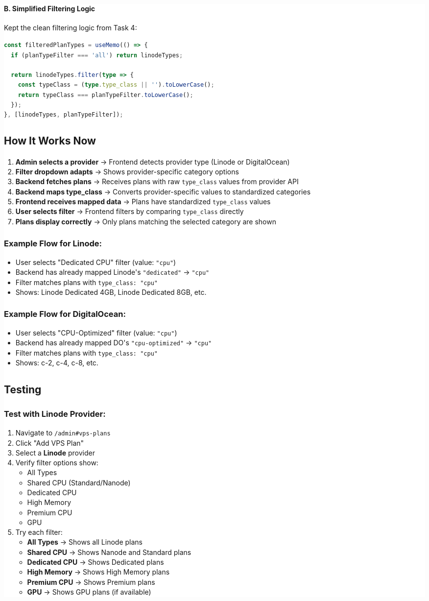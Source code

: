 #### B. Simplified Filtering Logic
Kept the clean filtering logic from Task 4:

```typescript
const filteredPlanTypes = useMemo(() => {
  if (planTypeFilter === 'all') return linodeTypes;
  
  return linodeTypes.filter(type => {
    const typeClass = (type.type_class || '').toLowerCase();
    return typeClass === planTypeFilter.toLowerCase();
  });
}, [linodeTypes, planTypeFilter]);
```

## How It Works Now

1. **Admin selects a provider** → Frontend detects provider type (Linode or DigitalOcean)
2. **Filter dropdown adapts** → Shows provider-specific category options
3. **Backend fetches plans** → Receives plans with raw `type_class` values from provider API
4. **Backend maps type_class** → Converts provider-specific values to standardized categories
5. **Frontend receives mapped data** → Plans have standardized `type_class` values
6. **User selects filter** → Frontend filters by comparing `type_class` directly
7. **Plans display correctly** → Only plans matching the selected category are shown

### Example Flow for Linode:
- User selects "Dedicated CPU" filter (value: `"cpu"`)
- Backend has already mapped Linode's `"dedicated"` → `"cpu"`
- Filter matches plans with `type_class: "cpu"`
- Shows: Linode Dedicated 4GB, Linode Dedicated 8GB, etc.

### Example Flow for DigitalOcean:
- User selects "CPU-Optimized" filter (value: `"cpu"`)
- Backend has already mapped DO's `"cpu-optimized"` → `"cpu"`
- Filter matches plans with `type_class: "cpu"`
- Shows: c-2, c-4, c-8, etc.

## Testing

### Test with Linode Provider:
1. Navigate to `/admin#vps-plans`
2. Click "Add VPS Plan"
3. Select a **Linode** provider
4. Verify filter options show:
   - All Types
   - Shared CPU (Standard/Nanode)
   - Dedicated CPU
   - High Memory
   - Premium CPU
   - GPU
5. Try each filter:
   - **All Types** → Shows all Linode plans
   - **Shared CPU** → Shows Nanode and Standard plans
   - **Dedicated CPU** → Shows Dedicated plans
   - **High Memory** → Shows High Memory plans
   - **Premium CPU** → Shows Premium plans
   - **GPU** → Shows GPU plans (if available)
